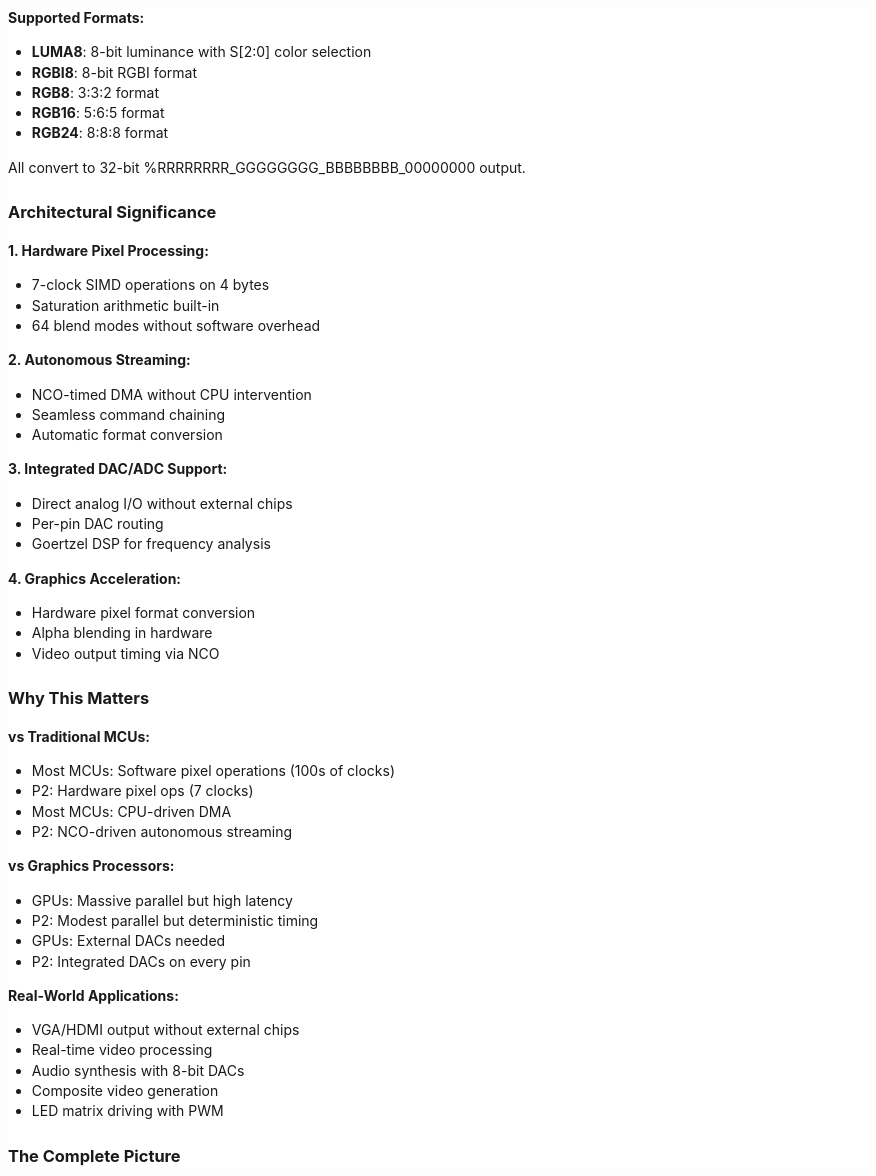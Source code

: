 **Supported Formats:**
- **LUMA8**: 8-bit luminance with S[2:0] color selection
- **RGBI8**: 8-bit RGBI format
- **RGB8**: 3:3:2 format
- **RGB16**: 5:6:5 format
- **RGB24**: 8:8:8 format

All convert to 32-bit %RRRRRRRR_GGGGGGGG_BBBBBBBB_00000000 output.

### Architectural Significance

**1. Hardware Pixel Processing:**
- 7-clock SIMD operations on 4 bytes
- Saturation arithmetic built-in
- 64 blend modes without software overhead

**2. Autonomous Streaming:**
- NCO-timed DMA without CPU intervention
- Seamless command chaining
- Automatic format conversion

**3. Integrated DAC/ADC Support:**
- Direct analog I/O without external chips
- Per-pin DAC routing
- Goertzel DSP for frequency analysis

**4. Graphics Acceleration:**
- Hardware pixel format conversion
- Alpha blending in hardware
- Video output timing via NCO

### Why This Matters

**vs Traditional MCUs:**
- Most MCUs: Software pixel operations (100s of clocks)
- P2: Hardware pixel ops (7 clocks)
- Most MCUs: CPU-driven DMA
- P2: NCO-driven autonomous streaming

**vs Graphics Processors:**
- GPUs: Massive parallel but high latency
- P2: Modest parallel but deterministic timing
- GPUs: External DACs needed
- P2: Integrated DACs on every pin

**Real-World Applications:**
- VGA/HDMI output without external chips
- Real-time video processing
- Audio synthesis with 8-bit DACs
- Composite video generation
- LED matrix driving with PWM

### The Complete Picture
